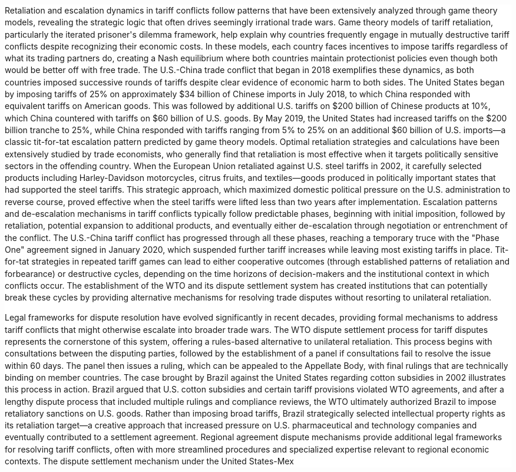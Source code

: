 Retaliation and escalation dynamics in tariff conflicts follow patterns that have been extensively analyzed through game theory models, revealing the strategic logic that often drives seemingly irrational trade wars. Game theory models of tariff retaliation, particularly the iterated prisoner's dilemma framework, help explain why countries frequently engage in mutually destructive tariff conflicts despite recognizing their economic costs. In these models, each country faces incentives to impose tariffs regardless of what its trading partners do, creating a Nash equilibrium where both countries maintain protectionist policies even though both would be better off with free trade. The U.S.-China trade conflict that began in 2018 exemplifies these dynamics, as both countries imposed successive rounds of tariffs despite clear evidence of economic harm to both sides. The United States began by imposing tariffs of 25% on approximately $34 billion of Chinese imports in July 2018, to which China responded with equivalent tariffs on American goods. This was followed by additional U.S. tariffs on $200 billion of Chinese products at 10%, which China countered with tariffs on $60 billion of U.S. goods. By May 2019, the United States had increased tariffs on the $200 billion tranche to 25%, while China responded with tariffs ranging from 5% to 25% on an additional $60 billion of U.S. imports—a classic tit-for-tat escalation pattern predicted by game theory models. Optimal retaliation strategies and calculations have been extensively studied by trade economists, who generally find that retaliation is most effective when it targets politically sensitive sectors in the offending country. When the European Union retaliated against U.S. steel tariffs in 2002, it carefully selected products including Harley-Davidson motorcycles, citrus fruits, and textiles—goods produced in politically important states that had supported the steel tariffs. This strategic approach, which maximized domestic political pressure on the U.S. administration to reverse course, proved effective when the steel tariffs were lifted less than two years after implementation. Escalation patterns and de-escalation mechanisms in tariff conflicts typically follow predictable phases, beginning with initial imposition, followed by retaliation, potential expansion to additional products, and eventually either de-escalation through negotiation or entrenchment of the conflict. The U.S.-China tariff conflict has progressed through all these phases, reaching a temporary truce with the "Phase One" agreement signed in January 2020, which suspended further tariff increases while leaving most existing tariffs in place. Tit-for-tat strategies in repeated tariff games can lead to either cooperative outcomes (through established patterns of retaliation and forbearance) or destructive cycles, depending on the time horizons of decision-makers and the institutional context in which conflicts occur. The establishment of the WTO and its dispute settlement system has created institutions that can potentially break these cycles by providing alternative mechanisms for resolving trade disputes without resorting to unilateral retaliation.

Legal frameworks for dispute resolution have evolved significantly in recent decades, providing formal mechanisms to address tariff conflicts that might otherwise escalate into broader trade wars. The WTO dispute settlement process for tariff disputes represents the cornerstone of this system, offering a rules-based alternative to unilateral retaliation. This process begins with consultations between the disputing parties, followed by the establishment of a panel if consultations fail to resolve the issue within 60 days. The panel then issues a ruling, which can be appealed to the Appellate Body, with final rulings that are technically binding on member countries. The case brought by Brazil against the United States regarding cotton subsidies in 2002 illustrates this process in action. Brazil argued that U.S. cotton subsidies and certain tariff provisions violated WTO agreements, and after a lengthy dispute process that included multiple rulings and compliance reviews, the WTO ultimately authorized Brazil to impose retaliatory sanctions on U.S. goods. Rather than imposing broad tariffs, Brazil strategically selected intellectual property rights as its retaliation target—a creative approach that increased pressure on U.S. pharmaceutical and technology companies and eventually contributed to a settlement agreement. Regional agreement dispute mechanisms provide additional legal frameworks for resolving tariff conflicts, often with more streamlined procedures and specialized expertise relevant to regional economic contexts. The dispute settlement mechanism under the United States-Mex
